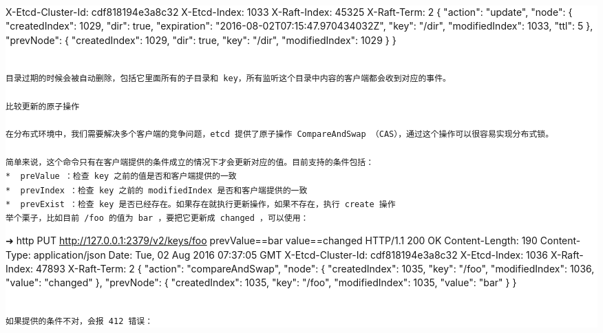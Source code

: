  X-Etcd-Cluster-Id: cdf818194e3a8c32
 X-Etcd-Index: 1033
 X-Raft-Index: 45325
 X-Raft-Term: 2
 {
  "action": "update",
  "node": {
  "createdIndex": 1029,
  "dir": true,
  "expiration": "2016-08-02T07:15:47.970434032Z",
  "key": "/dir",
  "modifiedIndex": 1033,
  "ttl": 5
  },
  "prevNode": {
  "createdIndex": 1029,
  "dir": true,
  "key": "/dir",
  "modifiedIndex": 1029
  }
 }
```

目录过期的时候会被自动删除，包括它里面所有的子目录和 key，所有监听这个目录中内容的客户端都会收到对应的事件。

比较更新的原子操作

在分布式环境中，我们需要解决多个客户端的竞争问题，etcd 提供了原子操作 CompareAndSwap （CAS），通过这个操作可以很容易实现分布式锁。

简单来说，这个命令只有在客户端提供的条件成立的情况下才会更新对应的值。目前支持的条件包括：
*  preValue ：检查 key 之前的值是否和客户端提供的一致
*  prevIndex ：检查 key 之前的 modifiedIndex 是否和客户端提供的一致
*  prevExist ：检查 key 是否已经存在。如果存在就执行更新操作，如果不存在，执行 create 操作
举个栗子，比如目前 /foo 的值为 bar ，要把它更新成 changed ，可以使用：

```
➜ http PUT http://127.0.0.1:2379/v2/keys/foo prevValue==bar value==changed
 HTTP/1.1 200 OK
 Content-Length: 190
 Content-Type: application/json
 Date: Tue, 02 Aug 2016 07:37:05 GMT
 X-Etcd-Cluster-Id: cdf818194e3a8c32
 X-Etcd-Index: 1036
 X-Raft-Index: 47893
 X-Raft-Term: 2
 {
  "action": "compareAndSwap",
  "node": {
  "createdIndex": 1035,
  "key": "/foo",
  "modifiedIndex": 1036,
  "value": "changed"
  },
  "prevNode": {
  "createdIndex": 1035,
  "key": "/foo",
  "modifiedIndex": 1035,
  "value": "bar"
  }
 }
```

如果提供的条件不对，会报 412 错误：

```